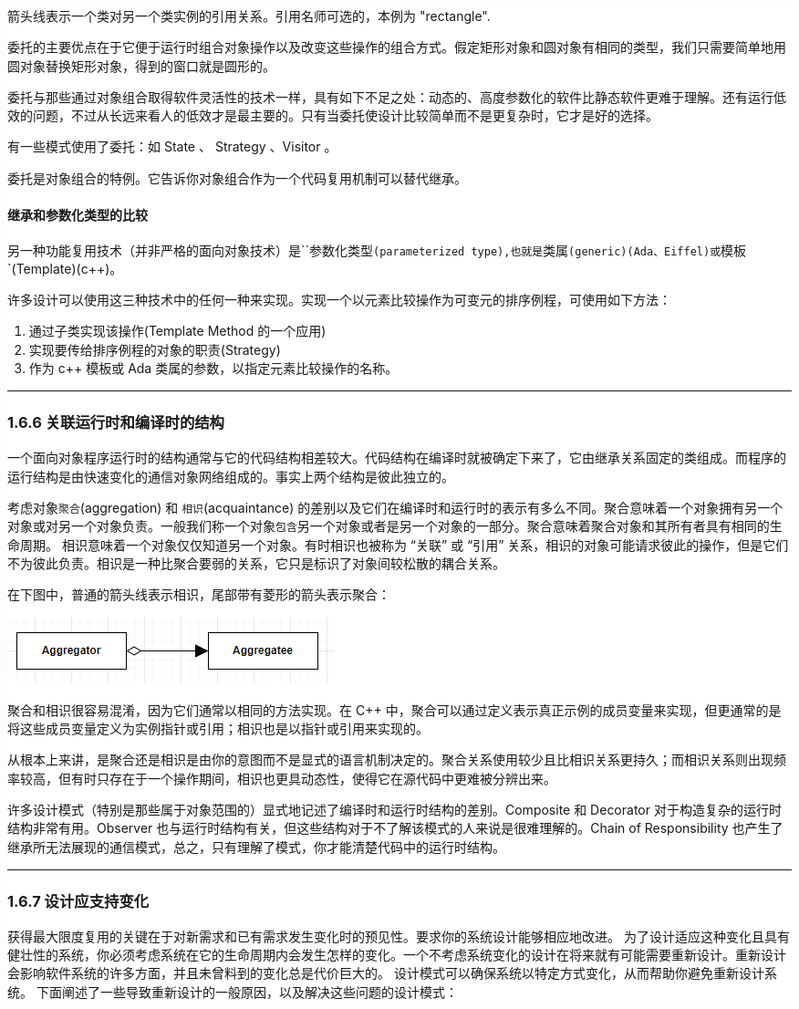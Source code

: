箭头线表示一个类对另一个类实例的引用关系。引用名师可选的，本例为 "rectangle".

委托的主要优点在于它便于运行时组合对象操作以及改变这些操作的组合方式。假定矩形对象和圆对象有相同的类型，我们只需要简单地用圆对象替换矩形对象，得到的窗口就是圆形的。

委托与那些通过对象组合取得软件灵活性的技术一样，具有如下不足之处：动态的、高度参数化的软件比静态软件更难于理解。还有运行低效的问题，不过从长远来看人的低效才是最主要的。只有当委托使设计比较简单而不是更复杂时，它才是好的选择。

有一些模式使用了委托：如 State 、 Strategy 、Visitor 。

委托是对象组合的特例。它告诉你对象组合作为一个代码复用机制可以替代继承。

#### 继承和参数化类型的比较

另一种功能复用技术（并非严格的面向对象技术）是``参数化类型`(parameterized type),也就是`类属`(generic)(Ada、Eiffel)或`模板`(Template)(c++)。

许多设计可以使用这三种技术中的任何一种来实现。实现一个以元素比较操作为可变元的排序例程，可使用如下方法：

1. 通过子类实现该操作(Template Method 的一个应用)
2. 实现要传给排序例程的对象的职责(Strategy)
3. 作为 c++ 模板或 Ada 类属的参数，以指定元素比较操作的名称。

---

### 1.6.6 关联运行时和编译时的结构

一个面向对象程序运行时的结构通常与它的代码结构相差较大。代码结构在编译时就被确定下来了，它由继承关系固定的类组成。而程序的运行结构是由快速变化的通信对象网络组成的。事实上两个结构是彼此独立的。

考虑对象`聚合`(aggregation) 和 `相识`(acquaintance) 的差别以及它们在编译时和运行时的表示有多么不同。聚合意味着一个对象拥有另一个对象或对另一个对象负责。一般我们称一个对象`包含`另一个对象或者是另一个对象的一部分。聚合意味着聚合对象和其所有者具有相同的生命周期。
相识意味着一个对象仅仅知道另一个对象。有时相识也被称为 “关联” 或 “引用” 关系，相识的对象可能请求彼此的操作，但是它们不为彼此负责。相识是一种比聚合要弱的关系，它只是标识了对象间较松散的耦合关系。

在下图中，普通的箭头线表示相识，尾部带有菱形的箭头表示聚合：

![](../images/DesignPatternsBook_202201031519_1.png)

聚合和相识很容易混淆，因为它们通常以相同的方法实现。在 C++ 中，聚合可以通过定义表示真正示例的成员变量来实现，但更通常的是将这些成员变量定义为实例指针或引用；相识也是以指针或引用来实现的。

从根本上来讲，是聚合还是相识是由你的意图而不是显式的语言机制决定的。聚合关系使用较少且比相识关系更持久；而相识关系则出现频率较高，但有时只存在于一个操作期间，相识也更具动态性，使得它在源代码中更难被分辨出来。

许多设计模式（特别是那些属于对象范围的）显式地记述了编译时和运行时结构的差别。Composite 和 Decorator 对于构造复杂的运行时结构非常有用。Observer 也与运行时结构有关，但这些结构对于不了解该模式的人来说是很难理解的。Chain of Responsibility 也产生了继承所无法展现的通信模式，总之，只有理解了模式，你才能清楚代码中的运行时结构。

---

### 1.6.7 设计应支持变化

获得最大限度复用的关键在于对新需求和已有需求发生变化时的预见性。要求你的系统设计能够相应地改进。
为了设计适应这种变化且具有健壮性的系统，你必须考虑系统在它的生命周期内会发生怎样的变化。一个不考虑系统变化的设计在将来就有可能需要重新设计。重新设计会影响软件系统的许多方面，并且未曾料到的变化总是代价巨大的。
设计模式可以确保系统以特定方式变化，从而帮助你避免重新设计系统。
下面阐述了一些导致重新设计的一般原因，以及解决这些问题的设计模式：
